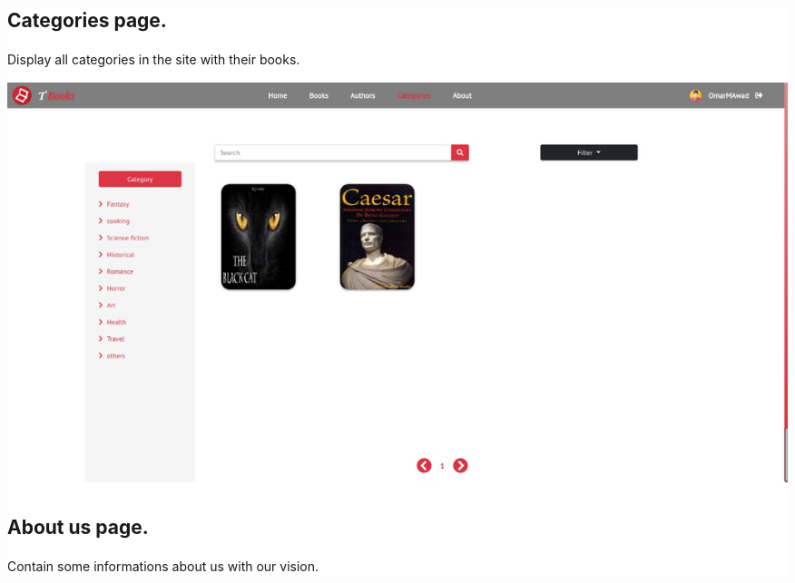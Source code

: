 ## Categories page.
Display all categories in the site with their books.

![GitHub in an image](ReadMe-photos/category.jpeg)

## About us page.
Contain some informations about us with our vision.
